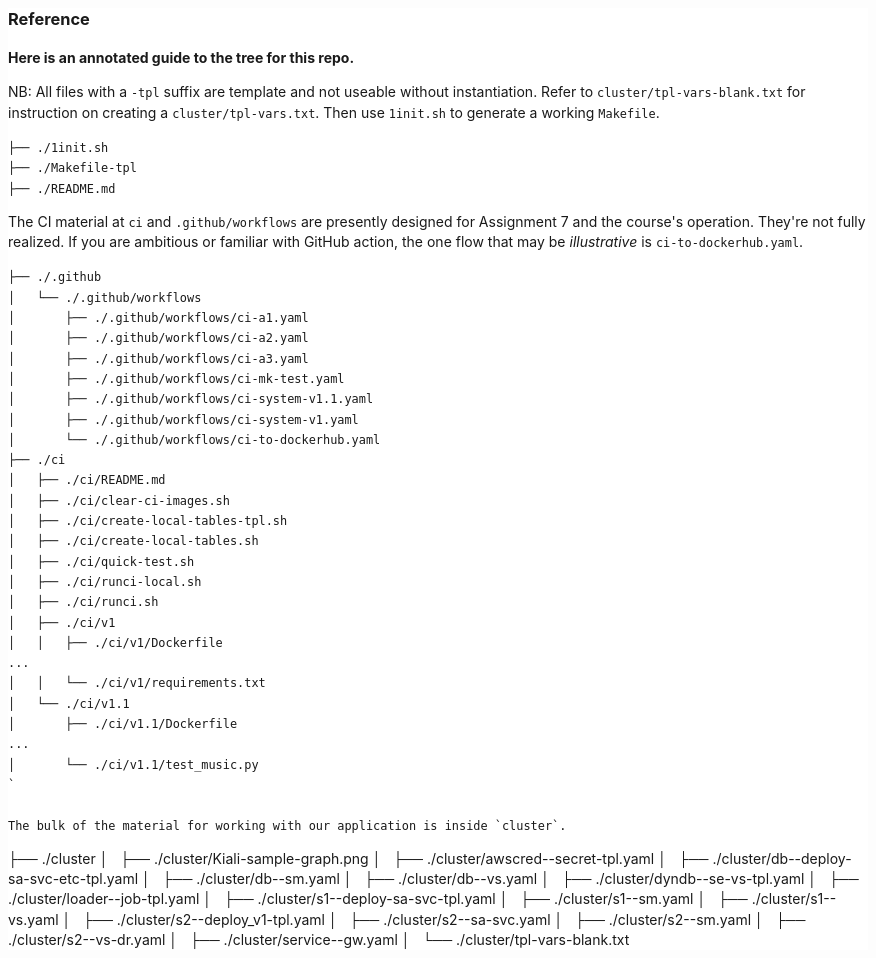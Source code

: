 
### Reference

**Here is an annotated guide to the tree for this repo.**

NB: All files with a `-tpl` suffix are template and not useable without instantiation. Refer to `cluster/tpl-vars-blank.txt` for instruction on creating a `cluster/tpl-vars.txt`. Then use `1init.sh`  to generate a working `Makefile`.
```
├── ./1init.sh
├── ./Makefile-tpl
├── ./README.md
```

The CI material at `ci` and `.github/workflows` are presently designed for Assignment 7 and the course's operation. They're not fully realized. If you are ambitious or familiar with GitHub action, the one flow that may be _illustrative_ is `ci-to-dockerhub.yaml`.
```
├── ./.github
│   └── ./.github/workflows
│       ├── ./.github/workflows/ci-a1.yaml
│       ├── ./.github/workflows/ci-a2.yaml
│       ├── ./.github/workflows/ci-a3.yaml
│       ├── ./.github/workflows/ci-mk-test.yaml
│       ├── ./.github/workflows/ci-system-v1.1.yaml
│       ├── ./.github/workflows/ci-system-v1.yaml
│       └── ./.github/workflows/ci-to-dockerhub.yaml
├── ./ci
│   ├── ./ci/README.md
│   ├── ./ci/clear-ci-images.sh
│   ├── ./ci/create-local-tables-tpl.sh
│   ├── ./ci/create-local-tables.sh
│   ├── ./ci/quick-test.sh
│   ├── ./ci/runci-local.sh
│   ├── ./ci/runci.sh
│   ├── ./ci/v1
│   │   ├── ./ci/v1/Dockerfile
...
│   │   └── ./ci/v1/requirements.txt
│   └── ./ci/v1.1
│       ├── ./ci/v1.1/Dockerfile
...
│       └── ./ci/v1.1/test_music.py
`

The bulk of the material for working with our application is inside `cluster`.
``` 
├── ./cluster
│   ├── ./cluster/Kiali-sample-graph.png
│   ├── ./cluster/awscred--secret-tpl.yaml
│   ├── ./cluster/db--deploy-sa-svc-etc-tpl.yaml
│   ├── ./cluster/db--sm.yaml
│   ├── ./cluster/db--vs.yaml
│   ├── ./cluster/dyndb--se-vs-tpl.yaml
│   ├── ./cluster/loader--job-tpl.yaml
│   ├── ./cluster/s1--deploy-sa-svc-tpl.yaml
│   ├── ./cluster/s1--sm.yaml
│   ├── ./cluster/s1--vs.yaml
│   ├── ./cluster/s2--deploy_v1-tpl.yaml
│   ├── ./cluster/s2--sa-svc.yaml
│   ├── ./cluster/s2--sm.yaml
│   ├── ./cluster/s2--vs-dr.yaml
│   ├── ./cluster/service--gw.yaml
│   └── ./cluster/tpl-vars-blank.txt
```

```